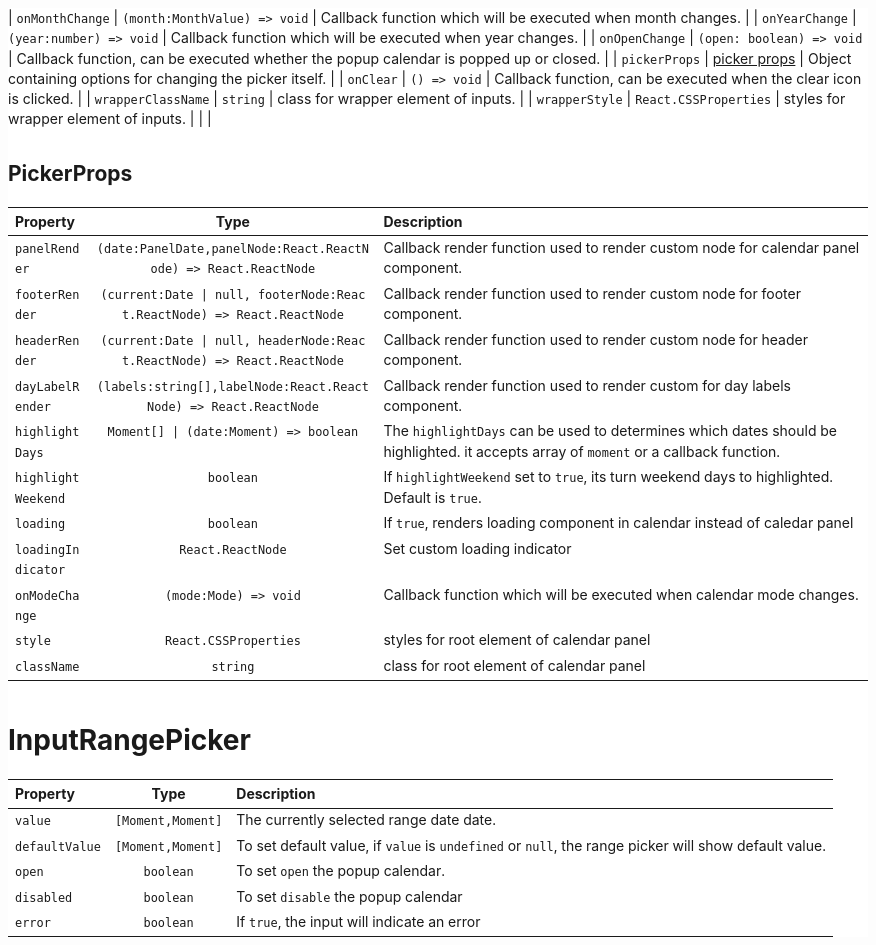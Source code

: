 | `onMonthChange`     |             `(month:MonthValue) => void`             | Callback function which will be executed when month changes.                                                         |
| `onYearChange`      |               `(year:number) => void`                | Callback function which will be executed when year changes.                                                          |
| `onOpenChange`      |              `(open: boolean) => void`               | Callback function, can be executed whether the popup calendar is popped up or closed.                                |
| `pickerProps`       |             [picker props](#pickerprops)             | Object containing options for changing the picker itself.                                                            |
| `onClear`           |                     `() => void`                     | Callback function, can be executed when the clear icon is clicked.                                                   |
| `wrapperClassName`  |                       `string`                       | class for wrapper element of inputs.                                                                                 |
| `wrapperStyle`      |                `React.CSSProperties`                 | styles for wrapper element of inputs.                                                                                |
|                     |

## PickerProps

| Property           |                                  Type                                   | Description                                                                                                                           |
| :----------------- | :---------------------------------------------------------------------: | :------------------------------------------------------------------------------------------------------------------------------------ |
| `panelRender`      |     `(date:PanelDate,panelNode:React.ReactNode) => React.ReactNode`     | Callback render function used to render custom node for calendar panel component.                                                     |
| `footerRender`     | `(current:Date \| null, footerNode:React.ReactNode) => React.ReactNode` | Callback render function used to render custom node for footer component.                                                             |
| `headerRender`     | `(current:Date \| null, headerNode:React.ReactNode) => React.ReactNode` | Callback render function used to render custom node for header component.                                                             |
| `dayLabelRender`   |    `(labels:string[],labelNode:React.ReactNode) => React.ReactNode`     | Callback render function used to render custom for day labels component.                                                              |
| `highlightDays`    |                 `Moment[] \| (date:Moment) => boolean`                  | The `highlightDays` can be used to determines which dates should be highlighted. it accepts array of `moment` or a callback function. |
| `highlightWeekend` |                                `boolean`                                | If `highlightWeekend` set to `true`, its turn weekend days to highlighted. Default is `true`.                                         |
| `loading`          |                                `boolean`                                | If `true`, renders loading component in calendar instead of caledar panel                                                             |
| `loadingIndicator` |                            `React.ReactNode`                            | Set custom loading indicator                                                                                                          |
| `onModeChange`     |                          `(mode:Mode) => void`                          | Callback function which will be executed when calendar mode changes.                                                                  |
| `style`            |                          `React.CSSProperties`                          | styles for root element of calendar panel                                                                                             |
| `className`        |                                `string`                                 | class for root element of calendar panel                                                                                              |

# InputRangePicker

| Property            |                              Type                              | Description                                                                                                                 |
| :------------------ | :------------------------------------------------------------: | :-------------------------------------------------------------------------------------------------------------------------- |
| `value`             |                       `[Moment,Moment]`                        | The currently selected range date date.                                                                                     |
| `defaultValue`      |                       `[Moment,Moment]`                        | To set default value, if `value` is `undefined` or `null`, the range picker will show default value.                        |
| `open`              |                           `boolean`                            | To set `open` the popup calendar.                                                                                           |
| `disabled`          |                           `boolean`                            | To set `disable` the popup calendar                                                                                         |
| `error`             |                           `boolean`                            | If `true`, the input will indicate an error                                                                                 |

[dw-badge]: https://img.shields.io/npm/dw/jalaali-react-date-picker
[version-badge]: https://img.shields.io/npm/v/jalaali-react-date-picker
[package]: https://www.npmjs.com/package/jalaali-react-date-picker